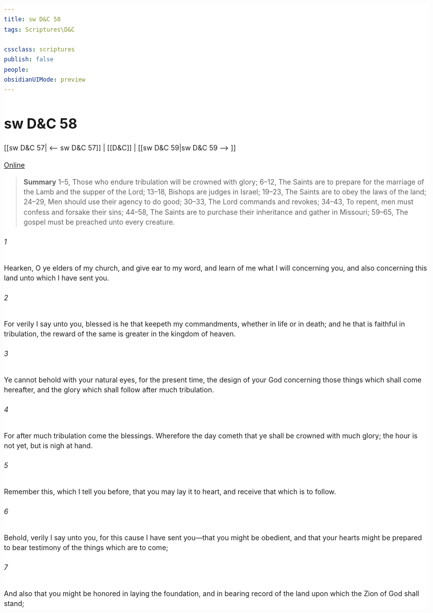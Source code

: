 ```yaml
---
title: sw D&C 58
tags: Scriptures\D&C

cssclass: scriptures
publish: false
people:
obsidianUIMode: preview
---
```


# sw D&C 58
[[sw D&C 57| <-- sw D&C 57]] | [[D&C]] | [[sw D&C 59|sw D&C 59 --> ]]

[Online](https://churchofjesuschrist.org/study/scriptures/dc-testament/dc/58?lang=eng)

> __Summary__
1–5, Those who endure tribulation will be crowned with glory; 6–12, The Saints are to prepare for the marriage of the Lamb and the supper of the Lord; 13–18, Bishops are judges in Israel; 19–23, The Saints are to obey the laws of the land; 24–29, Men should use their agency to do good; 30–33, The Lord commands and revokes; 34–43, To repent, men must confess and forsake their sins; 44–58, The Saints are to purchase their inheritance and gather in Missouri; 59–65, The gospel must be preached unto every creature.

###### 1 
Hearken, O ye elders of my church, and give ear to my word, and learn of me what I will concerning you, and also concerning this land unto which I have sent you.

###### 2 
For verily I say unto you, blessed is he that keepeth my commandments, whether in life or in death; and he that is faithful in tribulation, the reward of the same is greater in the kingdom of heaven.

###### 3 
Ye cannot behold with your natural eyes, for the present time, the design of your God concerning those things which shall come hereafter, and the glory which shall follow after much tribulation.

###### 4 
For after much tribulation come the blessings. Wherefore the day cometh that ye shall be crowned with much glory; the hour is not yet, but is nigh at hand.

###### 5 
Remember this, which I tell you before, that you may lay it to heart, and receive that which is to follow.

###### 6 
Behold, verily I say unto you, for this cause I have sent you—that you might be obedient, and that your hearts might be prepared to bear testimony of the things which are to come;

###### 7 
And also that you might be honored in laying the foundation, and in bearing record of the land upon which the Zion of God shall stand;
